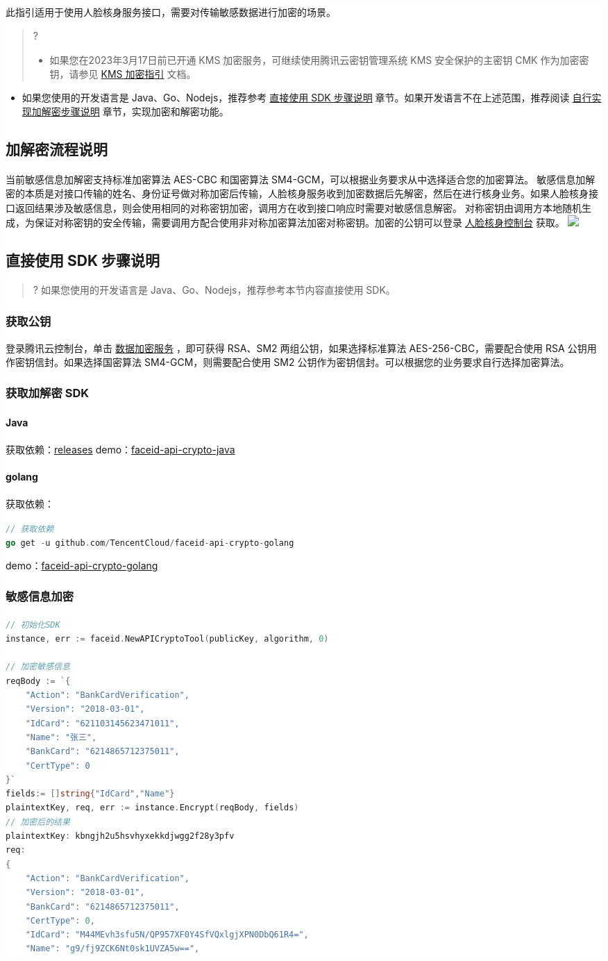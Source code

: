 此指引适用于使用人脸核身服务接口，需要对传输敏感数据进行加密的场景。
>? 
>- 如果您在2023年3月17日前已开通 KMS 加密服务，可继续使用腾讯云密钥管理系统 KMS 安全保护的主密钥 CMK 作为加密密钥，请参见 [KMS 加密指引](https://cloud.tencent.com/document/product/1007/95088) 文档。
- 如果您使用的开发语言是 Java、Go、Nodejs，推荐参考 [直接使用 SDK 步骤说明](#STEP2) 章节。如果开发语言不在上述范围，推荐阅读 [自行实现加解密步骤说明](#STEP3) 章节，实现加密和解密功能。

## 加解密流程说明
当前敏感信息加解密支持标准加密算法 AES-CBC 和国密算法 SM4-GCM，可以根据业务要求从中选择适合您的加密算法。
敏感信息加解密的本质是对接口传输的姓名、身份证号做对称加密后传输，人脸核身服务收到加密数据后先解密，然后在进行核身业务。如果人脸核身接口返回结果涉及敏感信息，则会使用相同的对称密钥加密，调用方在收到接口响应时需要对敏感信息解密。
对称密钥由调用方本地随机生成，为保证对称密钥的安全传输，需要调用方配合使用非对称加密算法加密对称密钥。加密的公钥可以登录 [人脸核身控制台](https://console.cloud.tencent.com/faceid) 获取。
![](https://qcloudimg.tencent-cloud.cn/raw/eb4ada9fe126a970191d39eb0d350f90.png)

## 直接使用 SDK 步骤说明 [](id:STEP2)
>? 如果您使用的开发语言是 Java、Go、Nodejs，推荐参考本节内容直接使用 SDK。
### 获取公钥
登录腾讯云控制台，单击 [数据加密服务](https://console.cloud.tencent.com/faceid/kms) ，即可获得 RSA、SM2 两组公钥，如果选择标准算法 AES-256-CBC，需要配合使用 RSA 公钥用作密钥信封。如果选择国密算法 SM4-GCM，则需要配合使用 SM2 公钥作为密钥信封。可以根据您的业务要求自行选择加密算法。

### 获取加解密 SDK
#### Java
获取依赖：[releases](https://github.com/TencentCloud/faceid-api-crypto-java/releases)
demo：[faceid-api-crypto-java](https://github.com/TencentCloud/faceid-api-crypto-java)

#### golang
获取依赖：
``` go
// 获取依赖
go get -u github.com/TencentCloud/faceid-api-crypto-golang 
```
demo：[faceid-api-crypto-golang](https://github.com/TencentCloud/faceid-api-crypto-golang)


### 敏感信息加密
``` go
// 初始化SDK
instance, err := faceid.NewAPICryptoTool(publicKey, algorithm, 0)

// 加密敏感信息
reqBody := `{
    "Action": "BankCardVerification",
    "Version": "2018-03-01",
    "IdCard": "621103145623471011",
    "Name": "张三",
    "BankCard": "6214865712375011",
    "CertType": 0
}`
fields:= []string{"IdCard","Name"}
plaintextKey, req, err := instance.Encrypt(reqBody, fields)
// 加密后的结果
plaintextKey: kbngjh2u5hsvhyxekkdjwgg2f28y3pfv
req: 
{
    "Action": "BankCardVerification",
    "Version": "2018-03-01",
    "BankCard": "6214865712375011",
    "CertType": 0,
    "IdCard": "M44MEvh3sfu5N/QP957XF0Y4SfVQxlgjXPN0DbQ61R4=",
    "Name": "g9/fj9ZCK6Nt0sk1UVZA5w==",
```